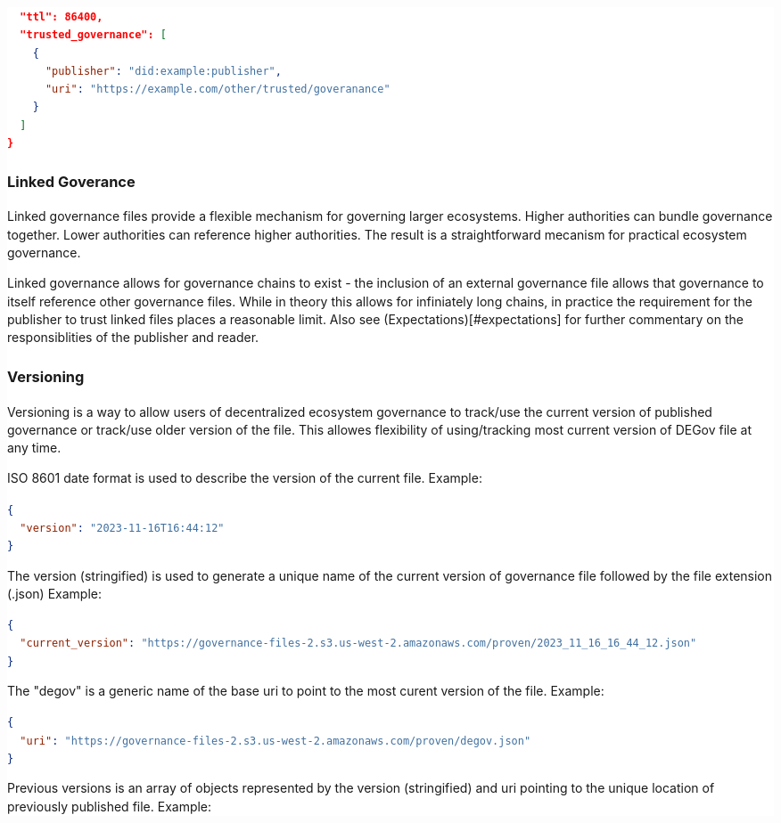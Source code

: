 ```json
  "ttl": 86400,
  "trusted_governance": [
    {
      "publisher": "did:example:publisher",
      "uri": "https://example.com/other/trusted/goveranance"
    }
  ]
}
```

### Linked Goverance

Linked governance files provide a flexible mechanism for governing larger ecosystems. Higher authorities can bundle governance together. Lower authorities can reference higher authorities. The result is a straightforward mecanism for practical ecosystem governance.

Linked governance allows for governance chains to exist - the inclusion of an external governance file allows that governance to itself reference other governance files. While in theory this allows for infiniately long chains, in practice the requirement for the publisher to trust linked files places a reasonable limit. Also see (Expectations)[#expectations] for further commentary on the responsiblities of the publisher and reader.

### Versioning

Versioning is a way to allow users of decentralized ecosystem governance to track/use the current version of published governance or track/use older version of the file. This allowes flexibility of using/tracking most current version of DEGov file at any time.

ISO 8601 date format is used to describe the version of the current file. Example:

```json
{
  "version": "2023-11-16T16:44:12"
}
```

The version (stringified) is used to generate a unique name of the current version of governance file followed by the file extension (.json) Example:

```json
{
  "current_version": "https://governance-files-2.s3.us-west-2.amazonaws.com/proven/2023_11_16_16_44_12.json"
}
```

The "degov" is a generic name of the base uri to point to the most curent version of the file. Example:

```json
{
  "uri": "https://governance-files-2.s3.us-west-2.amazonaws.com/proven/degov.json"
}
```

Previous versions is an array of objects represented by the version (stringified) and uri pointing to the unique location of previously published file. Example:
